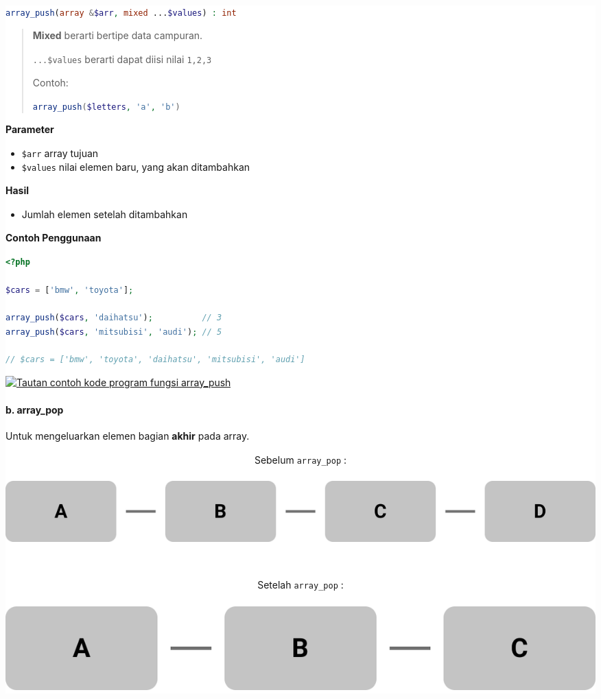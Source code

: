 ```php
array_push(array &$arr, mixed ...$values) : int
```

> **Mixed** berarti bertipe data campuran.
>
> `...$values` berarti dapat diisi nilai `1,2,3`
>
> Contoh:
>
> ```php
> array_push($letters, 'a', 'b')
> ```

<b>Parameter</b>

- `$arr` array tujuan
- `$values` nilai elemen baru, yang akan ditambahkan

<b>Hasil</b>

- Jumlah elemen setelah ditambahkan

<b>Contoh Penggunaan</b>

```php
<?php

$cars = ['bmw', 'toyota'];

array_push($cars, 'daihatsu');          // 3
array_push($cars, 'mitsubisi', 'audi'); // 5

// $cars = ['bmw', 'toyota', 'daihatsu', 'mitsubisi', 'audi']
```

[![Tautan contoh kode program fungsi array_push](https://img.shields.io/static/v1?&label=Lihat%20Contoh&message=%3e&color)](4_manipulasi_array_array_push.php)

#### b. array_pop

Untuk mengeluarkan elemen bagian **akhir** pada array.

<p align="center">
    Sebelum <code>array_pop</code> :<br><br>
    <img src="../../assets/content/basics/7_array_mendalam/array pop __sebelum_pop.svg" alt="Sebelum array pop">
</p>

<br>

<p align="center">
    Setelah <code>array_pop</code> :<br><br>
    <img src="../../assets/content/basics/7_array_mendalam/array pop __setelah_pop.svg" alt="Setelah array pop">
</p>
